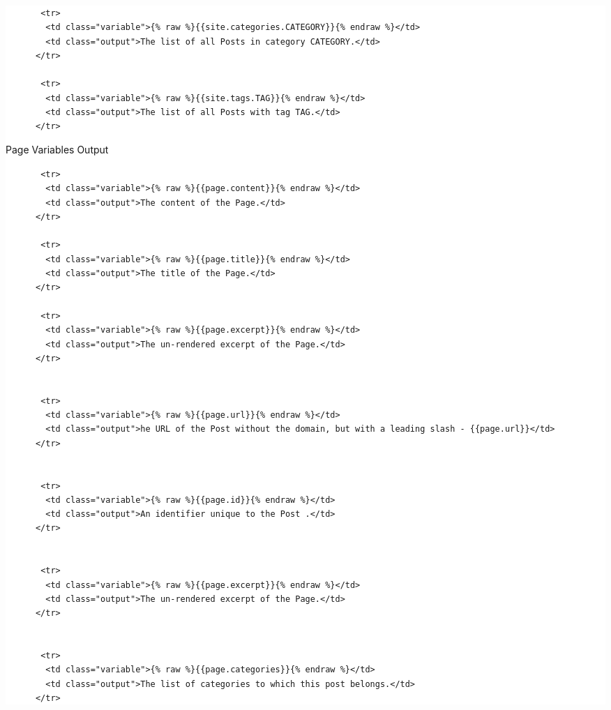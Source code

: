            <tr>
            <td class="variable">{% raw %}{{site.categories.CATEGORY}}{% endraw %}</td>
            <td class="output">The list of all Posts in category CATEGORY.</td>
          </tr>
                                                                                                              
           <tr>
            <td class="variable">{% raw %}{{site.tags.TAG}}{% endraw %}</td>
            <td class="output">The list of all Posts with tag TAG.</td>
          </tr>
                                                                                                              


                                      
<tr >
    <th class="tab-title">Page Variables</th>
    <th class="tab-title">Output</th>
</tr>        
          
                                                                                                                                
           <tr>
            <td class="variable">{% raw %}{{page.content}}{% endraw %}</td>
            <td class="output">The content of the Page.</td>
          </tr>
                                                                                                              
           <tr>
            <td class="variable">{% raw %}{{page.title}}{% endraw %}</td>
            <td class="output">The title of the Page.</td>
          </tr>
                                                                                                              
           <tr>
            <td class="variable">{% raw %}{{page.excerpt}}{% endraw %}</td>
            <td class="output">The un-rendered excerpt of the Page.</td>
          </tr>
                
                                                                                                              
           <tr>
            <td class="variable">{% raw %}{{page.url}}{% endraw %}</td>
            <td class="output">he URL of the Post without the domain, but with a leading slash - {{page.url}}</td>
          </tr>
                
                                                                                                              
           <tr>
            <td class="variable">{% raw %}{{page.id}}{% endraw %}</td>
            <td class="output">An identifier unique to the Post .</td>
          </tr>
                
                                                                                                              
           <tr>
            <td class="variable">{% raw %}{{page.excerpt}}{% endraw %}</td>
            <td class="output">The un-rendered excerpt of the Page.</td>
          </tr>
                
                                                                                                              
           <tr>
            <td class="variable">{% raw %}{{page.categories}}{% endraw %}</td>
            <td class="output">The list of categories to which this post belongs.</td>
          </tr>
                
